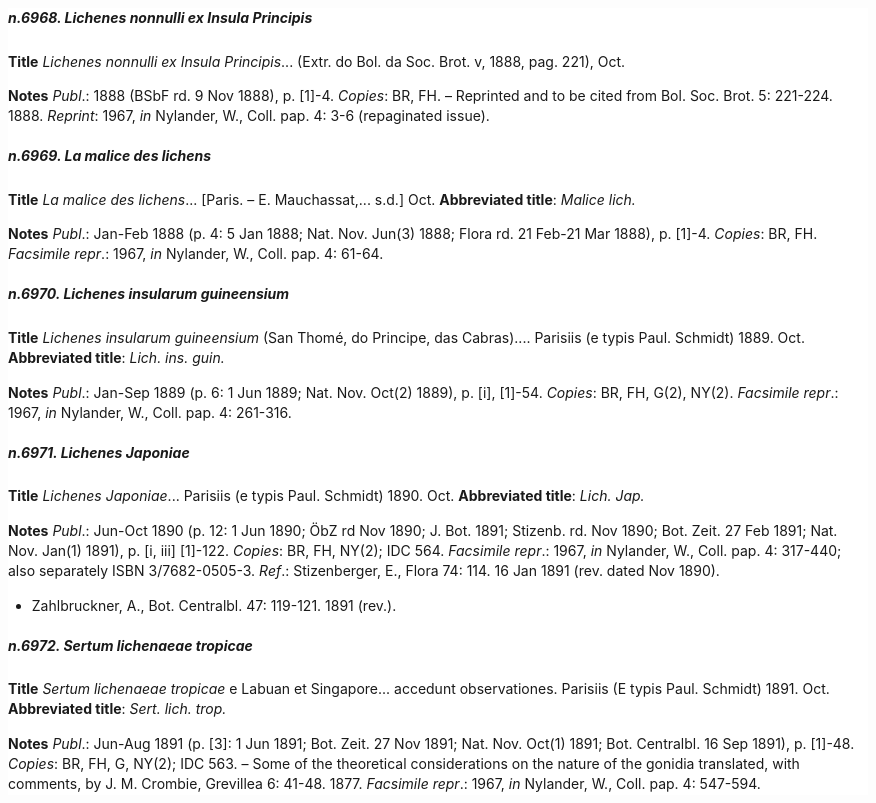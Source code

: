 ##### n.6968. Lichenes nonnulli ex Insula Principis

**Title**
*Lichenes nonnulli ex Insula Principis*... (Extr. do Bol. da Soc. Brot. v, 1888, pag. 221), Oct.

**Notes**
*Publ*.: 1888 (BSbF rd. 9 Nov 1888), p. \[1\]-4. *Copies*: BR, FH. – Reprinted and to be cited from Bol. Soc. Brot. 5: 221-224. 1888.
*Reprint*: 1967, *in* Nylander, W., Coll. pap. 4: 3-6 (repaginated issue).

##### n.6969. La malice des lichens

**Title**
*La malice des lichens*... \[Paris. – E. Mauchassat,... s.d.\] Oct.
**Abbreviated title**: *Malice lich.*

**Notes**
*Publ*.: Jan-Feb 1888 (p. 4: 5 Jan 1888; Nat. Nov. Jun(3) 1888; Flora rd. 21 Feb-21 Mar 1888), p. \[1\]-4. *Copies*: BR, FH.
*Facsimile repr*.: 1967, *in* Nylander, W., Coll. pap. 4: 61-64.

##### n.6970. Lichenes insularum guineensium

**Title**
*Lichenes insularum guineensium* (San Thomé, do Principe, das Cabras).... Parisiis (e typis Paul. Schmidt) 1889. Oct.
**Abbreviated title**: *Lich. ins. guin.*

**Notes**
*Publ*.: Jan-Sep 1889 (p. 6: 1 Jun 1889; Nat. Nov. Oct(2) 1889), p. \[i\], \[1\]-54. *Copies*: BR, FH, G(2), NY(2).
*Facsimile repr*.: 1967, *in* Nylander, W., Coll. pap. 4: 261-316.

##### n.6971. Lichenes Japoniae

**Title**
*Lichenes Japoniae*... Parisiis (e typis Paul. Schmidt) 1890. Oct.
**Abbreviated title**: *Lich. Jap.*

**Notes**
*Publ*.: Jun-Oct 1890 (p. 12: 1 Jun 1890; ÖbZ rd Nov 1890; J. Bot. 1891; Stizenb. rd. Nov 1890; Bot. Zeit. 27 Feb 1891; Nat. Nov. Jan(1) 1891), p. \[i, iii\] \[1\]-122. *Copies*: BR, FH, NY(2); IDC 564.
*Facsimile repr*.: 1967, *in* Nylander, W., Coll. pap. 4: 317-440; also separately ISBN 3/7682-0505-3.
*Ref*.: Stizenberger, E., Flora 74: 114. 16 Jan 1891 (rev. dated Nov 1890).
- Zahlbruckner, A., Bot. Centralbl. 47: 119-121. 1891 (rev.).

##### n.6972. Sertum lichenaeae tropicae

**Title**
*Sertum lichenaeae tropicae* e Labuan et Singapore... accedunt observationes. Parisiis (E typis Paul. Schmidt) 1891. Oct.
**Abbreviated title**: *Sert. lich. trop.*

**Notes**
*Publ*.: Jun-Aug 1891 (p. \[3\]: 1 Jun 1891; Bot. Zeit. 27 Nov 1891; Nat. Nov. Oct(1) 1891; Bot. Centralbl. 16 Sep 1891), p. \[1\]-48. *Copies*: BR, FH, G, NY(2); IDC 563. – Some of the theoretical considerations on the nature of the gonidia translated, with comments, by J. M. Crombie, Grevillea 6: 41-48. 1877.
*Facsimile repr*.: 1967, *in* Nylander, W., Coll. pap. 4: 547-594.
